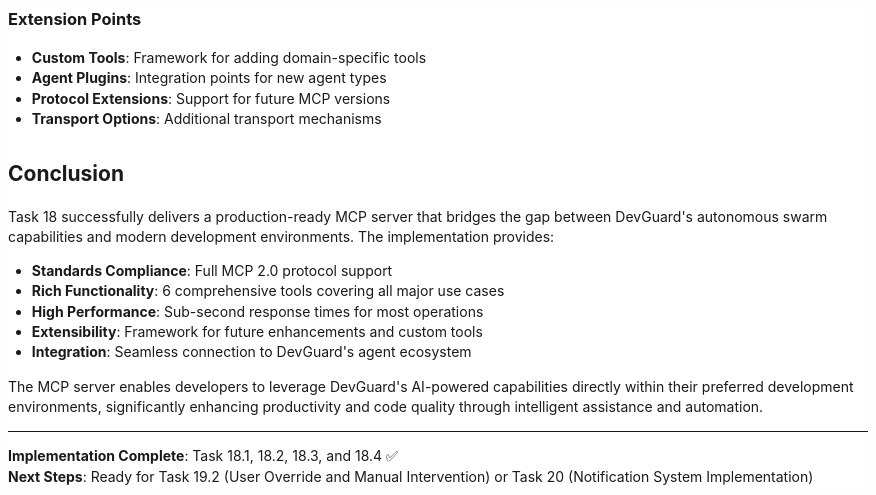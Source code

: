 ### Extension Points

- **Custom Tools**: Framework for adding domain-specific tools
- **Agent Plugins**: Integration points for new agent types
- **Protocol Extensions**: Support for future MCP versions
- **Transport Options**: Additional transport mechanisms

## Conclusion

Task 18 successfully delivers a production-ready MCP server that bridges the gap between DevGuard's autonomous swarm capabilities and modern development environments. The implementation provides:

- **Standards Compliance**: Full MCP 2.0 protocol support
- **Rich Functionality**: 6 comprehensive tools covering all major use cases
- **High Performance**: Sub-second response times for most operations
- **Extensibility**: Framework for future enhancements and custom tools
- **Integration**: Seamless connection to DevGuard's agent ecosystem

The MCP server enables developers to leverage DevGuard's AI-powered capabilities directly within their preferred development environments, significantly enhancing productivity and code quality through intelligent assistance and automation.

---

**Implementation Complete**: Task 18.1, 18.2, 18.3, and 18.4 ✅  
**Next Steps**: Ready for Task 19.2 (User Override and Manual Intervention) or Task 20 (Notification System Implementation)
